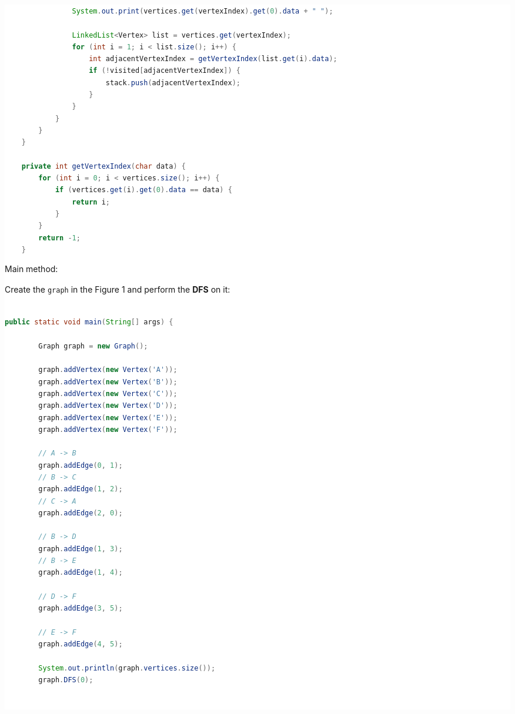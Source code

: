 ```java
                System.out.print(vertices.get(vertexIndex).get(0).data + " ");
    
                LinkedList<Vertex> list = vertices.get(vertexIndex);
                for (int i = 1; i < list.size(); i++) {
                    int adjacentVertexIndex = getVertexIndex(list.get(i).data);
                    if (!visited[adjacentVertexIndex]) {
                        stack.push(adjacentVertexIndex);
                    }
                }
            }
        }
    }
    
    private int getVertexIndex(char data) {
        for (int i = 0; i < vertices.size(); i++) {
            if (vertices.get(i).get(0).data == data) {
                return i;
            }
        }
        return -1;
    }
```

Main method: 
  
Create the `graph` in the Figure 1 and perform the **DFS** on it:   
  
  
   
```java

public static void main(String[] args) {

        Graph graph = new Graph();

        graph.addVertex(new Vertex('A'));
        graph.addVertex(new Vertex('B'));
        graph.addVertex(new Vertex('C'));
        graph.addVertex(new Vertex('D'));
        graph.addVertex(new Vertex('E'));
        graph.addVertex(new Vertex('F'));

        // A -> B
        graph.addEdge(0, 1);
        // B -> C
        graph.addEdge(1, 2);
        // C -> A
        graph.addEdge(2, 0);

        // B -> D
        graph.addEdge(1, 3);
        // B -> E
        graph.addEdge(1, 4);

        // D -> F
        graph.addEdge(3, 5);

        // E -> F
        graph.addEdge(4, 5);

        System.out.println(graph.vertices.size());
        graph.DFS(0);

        

```